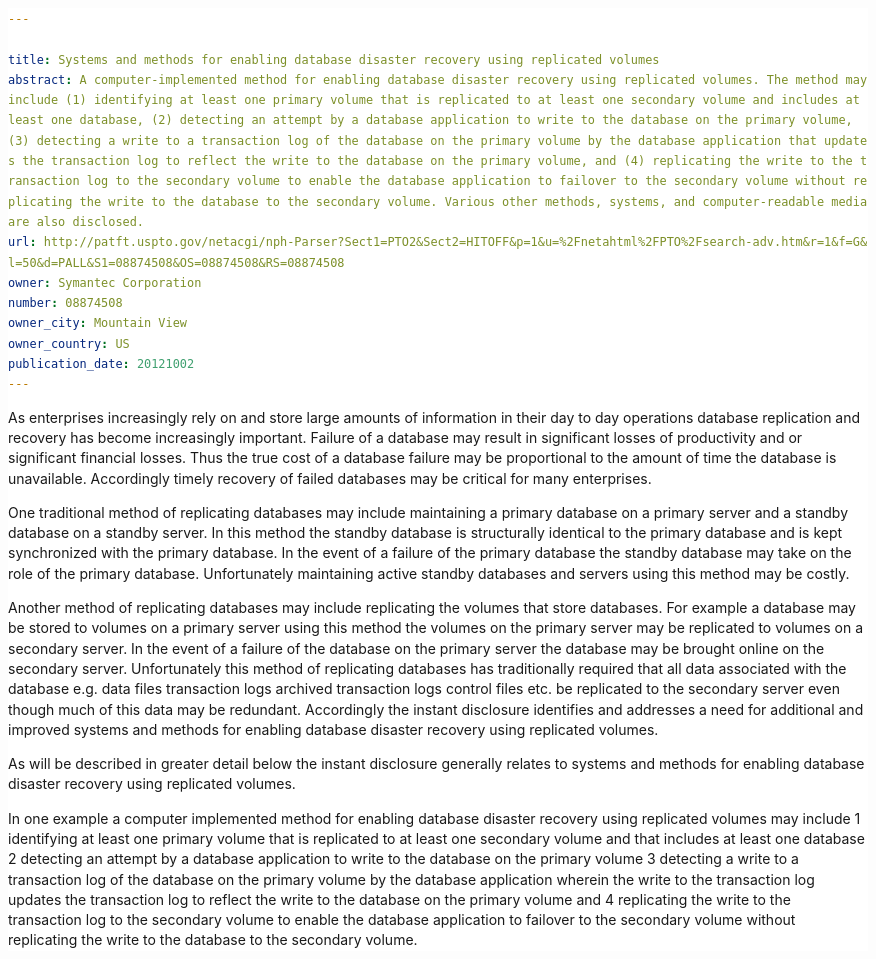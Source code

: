```yaml
---

title: Systems and methods for enabling database disaster recovery using replicated volumes
abstract: A computer-implemented method for enabling database disaster recovery using replicated volumes. The method may include (1) identifying at least one primary volume that is replicated to at least one secondary volume and includes at least one database, (2) detecting an attempt by a database application to write to the database on the primary volume, (3) detecting a write to a transaction log of the database on the primary volume by the database application that updates the transaction log to reflect the write to the database on the primary volume, and (4) replicating the write to the transaction log to the secondary volume to enable the database application to failover to the secondary volume without replicating the write to the database to the secondary volume. Various other methods, systems, and computer-readable media are also disclosed.
url: http://patft.uspto.gov/netacgi/nph-Parser?Sect1=PTO2&Sect2=HITOFF&p=1&u=%2Fnetahtml%2FPTO%2Fsearch-adv.htm&r=1&f=G&l=50&d=PALL&S1=08874508&OS=08874508&RS=08874508
owner: Symantec Corporation
number: 08874508
owner_city: Mountain View
owner_country: US
publication_date: 20121002
---
```

As enterprises increasingly rely on and store large amounts of information in their day to day operations database replication and recovery has become increasingly important. Failure of a database may result in significant losses of productivity and or significant financial losses. Thus the true cost of a database failure may be proportional to the amount of time the database is unavailable. Accordingly timely recovery of failed databases may be critical for many enterprises.

One traditional method of replicating databases may include maintaining a primary database on a primary server and a standby database on a standby server. In this method the standby database is structurally identical to the primary database and is kept synchronized with the primary database. In the event of a failure of the primary database the standby database may take on the role of the primary database. Unfortunately maintaining active standby databases and servers using this method may be costly.

Another method of replicating databases may include replicating the volumes that store databases. For example a database may be stored to volumes on a primary server using this method the volumes on the primary server may be replicated to volumes on a secondary server. In the event of a failure of the database on the primary server the database may be brought online on the secondary server. Unfortunately this method of replicating databases has traditionally required that all data associated with the database e.g. data files transaction logs archived transaction logs control files etc. be replicated to the secondary server even though much of this data may be redundant. Accordingly the instant disclosure identifies and addresses a need for additional and improved systems and methods for enabling database disaster recovery using replicated volumes.

As will be described in greater detail below the instant disclosure generally relates to systems and methods for enabling database disaster recovery using replicated volumes.

In one example a computer implemented method for enabling database disaster recovery using replicated volumes may include 1 identifying at least one primary volume that is replicated to at least one secondary volume and that includes at least one database 2 detecting an attempt by a database application to write to the database on the primary volume 3 detecting a write to a transaction log of the database on the primary volume by the database application wherein the write to the transaction log updates the transaction log to reflect the write to the database on the primary volume and 4 replicating the write to the transaction log to the secondary volume to enable the database application to failover to the secondary volume without replicating the write to the database to the secondary volume.
